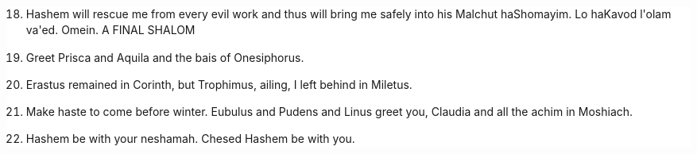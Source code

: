 18. Hashem will rescue me from every evil work and thus will bring me safely into his Malchut haShomayim.  Lo haKavod l'olam va'ed.  Omein.  A FINAL SHALOM

19. Greet Prisca and Aquila and the bais of Onesiphorus.

20. Erastus remained in Corinth, but Trophimus, ailing, I left behind in Miletus.

21. Make haste to come before winter.  Eubulus and Pudens and Linus greet you, Claudia and all the achim in Moshiach.

22. Hashem be with your neshamah. Chesed Hashem be with you.